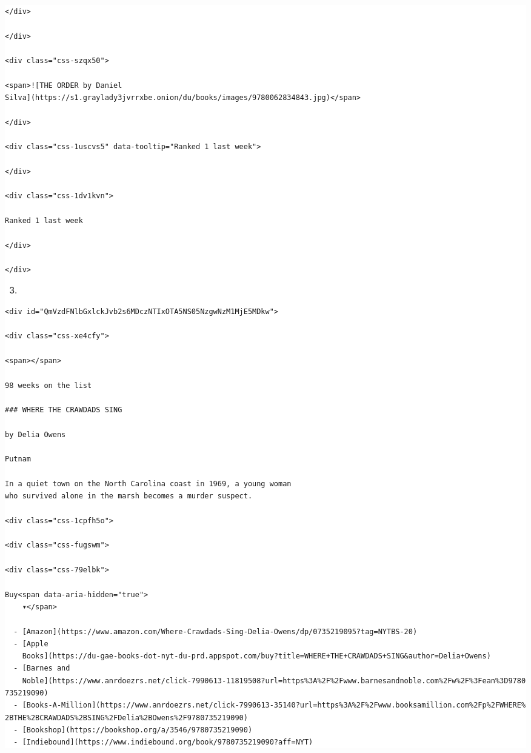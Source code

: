     </div>
    
    </div>
    
    <div class="css-szqx50">
    
    <span>![THE ORDER by Daniel
    Silva](https://s1.graylady3jvrrxbe.onion/du/books/images/9780062834843.jpg)</span>
    
    </div>
    
    <div class="css-1uscvs5" data-tooltip="Ranked 1 last week">
    
    </div>
    
    <div class="css-1dv1kvn">
    
    Ranked 1 last week
    
    </div>
    
    </div>

3.  
    
    <div id="QmVzdFNlbGxlckJvb2s6MDczNTIxOTA5NS05NzgwNzM1MjE5MDkw">
    
    <div class="css-xe4cfy">
    
    <span></span>
    
    98 weeks on the list
    
    ### WHERE THE CRAWDADS SING
    
    by Delia Owens
    
    Putnam
    
    In a quiet town on the North Carolina coast in 1969, a young woman
    who survived alone in the marsh becomes a murder suspect.
    
    <div class="css-1cpfh5o">
    
    <div class="css-fugswm">
    
    <div class="css-79elbk">
    
    Buy<span data-aria-hidden="true">
        ▾</span>
    
      - [Amazon](https://www.amazon.com/Where-Crawdads-Sing-Delia-Owens/dp/0735219095?tag=NYTBS-20)
      - [Apple
        Books](https://du-gae-books-dot-nyt-du-prd.appspot.com/buy?title=WHERE+THE+CRAWDADS+SING&author=Delia+Owens)
      - [Barnes and
        Noble](https://www.anrdoezrs.net/click-7990613-11819508?url=https%3A%2F%2Fwww.barnesandnoble.com%2Fw%2F%3Fean%3D9780735219090)
      - [Books-A-Million](https://www.anrdoezrs.net/click-7990613-35140?url=https%3A%2F%2Fwww.booksamillion.com%2Fp%2FWHERE%2BTHE%2BCRAWDADS%2BSING%2FDelia%2BOwens%2F9780735219090)
      - [Bookshop](https://bookshop.org/a/3546/9780735219090)
      - [Indiebound](https://www.indiebound.org/book/9780735219090?aff=NYT)
    